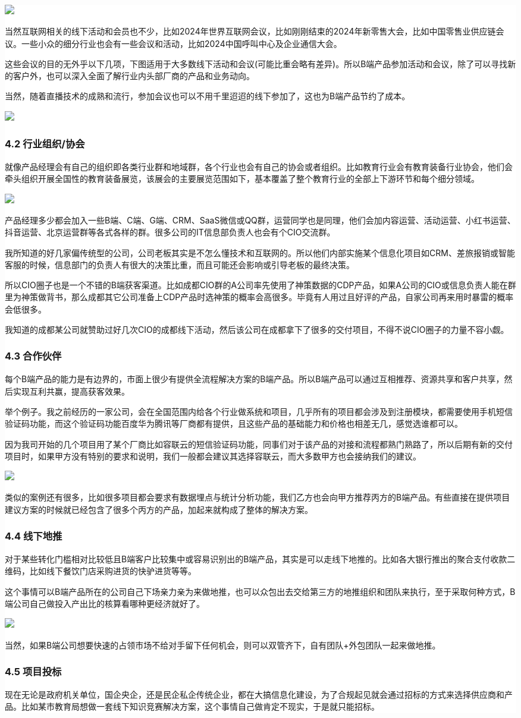 ![](https://image.woshipm.com/wp-files/2024/05/CSa5OZvs5ix3kOgCauHb.png)

当然互联网相关的线下活动和会员也不少，比如2024年世界互联网会议，比如刚刚结束的2024年新零售大会，比如中国零售业供应链会议。一些小众的细分行业也会有一些会议和活动，比如2024中国呼叫中心及企业通信大会。

这些会议的目的无外乎以下几项，下图适用于大多数线下活动和会议(可能比重会略有差异)。所以B端产品参加活动和会议，除了可以寻找新的客户外，也可以深入全面了解行业内头部厂商的产品和业务动向。

当然，随着直播技术的成熟和流行，参加会议也可以不用千里迢迢的线下参加了，这也为B端产品节约了成本。

![](https://image.woshipm.com/wp-files/2024/05/tLhGOCbNlfDtqGYi5lSo.png)

### 4.2 行业组织/协会

就像产品经理会有自己的组织即各类行业群和地域群，各个行业也会有自己的协会或者组织。比如教育行业会有教育装备行业协会，他们会牵头组织开展全国性的教育装备展览，该展会的主要展览范围如下，基本覆盖了整个教育行业的全部上下游环节和每个细分领域。

![](https://image.woshipm.com/wp-files/2024/05/BCmfKOEKVC7oMsXrxIgE.png)

产品经理多少都会加入一些B端、C端、G端、CRM、SaaS微信或QQ群，运营同学也是同理，他们会加内容运营、活动运营、小红书运营、抖音运营、北京运营群等各式各样的群。很多公司的IT信息部负责人也会有个CIO交流群。

我所知道的好几家偏传统型的公司，公司老板其实是不怎么懂技术和互联网的。所以他们内部实施某个信息化项目如CRM、差旅报销或智能客服的时候，信息部门的负责人有很大的决策比重，而且可能还会影响或引导老板的最终决策。

所以CIO圈子也是一个不错的B端获客渠道。比如成都CIO群的A公司率先使用了神策数据的CDP产品，如果A公司的CIO或信息负责人能在群里为神策做背书，那么成都其它公司准备上CDP产品时选神策的概率会高很多。毕竟有人用过且好评的产品，自家公司再来用时暴雷的概率会低很多。

我知道的成都某公司就赞助过好几次CIO的成都线下活动，然后该公司在成都拿下了很多的交付项目，不得不说CIO圈子的力量不容小觑。

### 4.3 合作伙伴

每个B端产品的能力是有边界的，市面上很少有提供全流程解决方案的B端产品。所以B端产品可以通过互相推荐、资源共享和客户共享，然后实现互利共赢，提高获客效果。

举个例子。我之前经历的一家公司，会在全国范围内给各个行业做系统和项目，几乎所有的项目都会涉及到注册模块，都需要使用手机短信验证码功能，而这个验证码功能百度华为腾讯等厂商都有提供，且这些产品的基础能力和价格也相差无几，感觉选谁都可以。

因为我司开始的几个项目用了某个厂商比如容联云的短信验证码功能，同事们对于该产品的对接和流程都熟门熟路了，所以后期有新的交付项目时，如果甲方没有特别的要求和说明，我们一般都会建议其选择容联云，而大多数甲方也会接纳我们的建议。

![](https://image.woshipm.com/wp-files/2024/05/1tAA2INYf0ZnVHCFUBvw.png)

类似的案例还有很多，比如很多项目都会要求有数据埋点与统计分析功能，我们乙方也会向甲方推荐丙方的B端产品。有些直接在提供项目建议方案的时候就已经包含了很多个丙方的产品，加起来就构成了整体的解决方案。

### 4.4 线下地推

对于某些转化门槛相对比较低且B端客户比较集中或容易识别出的B端产品，其实是可以走线下地推的。比如各大银行推出的聚合支付收款二维码，比如线下餐饮门店采购进货的快驴进货等等。

这个事情可以B端产品所在的公司自己下场亲力亲为来做地推，也可以众包出去交给第三方的地推组织和团队来执行，至于采取何种方式，B端公司自己做投入产出比的核算看哪种更经济就好了。

![](https://image.woshipm.com/wp-files/2024/05/uMeWhw6zhHsKrMjgoPpw.png)

当然，如果B端公司想要快速的占领市场不给对手留下任何机会，则可以双管齐下，自有团队+外包团队一起来做地推。

### 4.5 项目投标

现在无论是政府机关单位，国企央企，还是民企私企传统企业，都在大搞信息化建设，为了合规起见就会通过招标的方式来选择供应商和产品。比如某市教育局想做一套线下知识竞赛解决方案，这个事情自己做肯定不现实，于是就只能招标。
